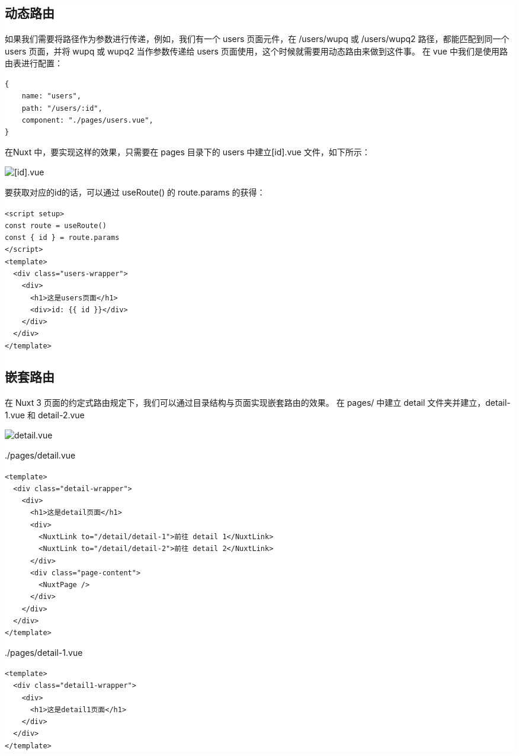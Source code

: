 ## 动态路由
如果我们需要将路径作为参数进行传递，例如，我们有一个 users 页面元件，在 /users/wupq 或 /users/wupq2 路径，都能匹配到同一个 users 页面，并将 wupq 或 wupq2 当作参数传递给 users 页面使用，这个时候就需要用动态路由来做到这件事。
在 vue 中我们是使用路由表进行配置：
```md
{
    name: "users",
    path: "/users/:id",
    component: "./pages/users.vue",
}
```
在Nuxt 中，要实现这样的效果，只需要在 pages 目录下的 users 中建立[id].vue 文件，如下所示：

![[id].vue](https://ossstatic.leiting.com/web/common/docs/images/id.png)

要获取对应的id的话，可以通过 useRoute() 的 route.params 的获得：
```vue
<script setup>
const route = useRoute()
const { id } = route.params
</script>
<template>
  <div class="users-wrapper">
    <div>
      <h1>这是users页面</h1>
      <div>id: {{ id }}</div>
    </div>
  </div>
</template>
```

## 嵌套路由
在 Nuxt 3 页面的约定式路由规定下，我们可以通过目录结构与页面实现嵌套路由的效果。
在 pages/ 中建立 detail 文件夹并建立，detail-1.vue 和 detail-2.vue

![detail.vue](https://ossstatic.leiting.com/web/common/docs/images/detail.png)

./pages/detail.vue
```vue
<template>
  <div class="detail-wrapper">
    <div>
      <h1>这是detail页面</h1>
      <div>
        <NuxtLink to="/detail/detail-1">前往 detail 1</NuxtLink>
        <NuxtLink to="/detail/detail-2">前往 detail 2</NuxtLink>
      </div>
      <div class="page-content">
        <NuxtPage />
      </div>
    </div>
  </div>
</template>
```
./pages/detail-1.vue
```vue
<template>
  <div class="detail1-wrapper">
    <div>
      <h1>这是detail1页面</h1>
    </div>
  </div>
</template>
```